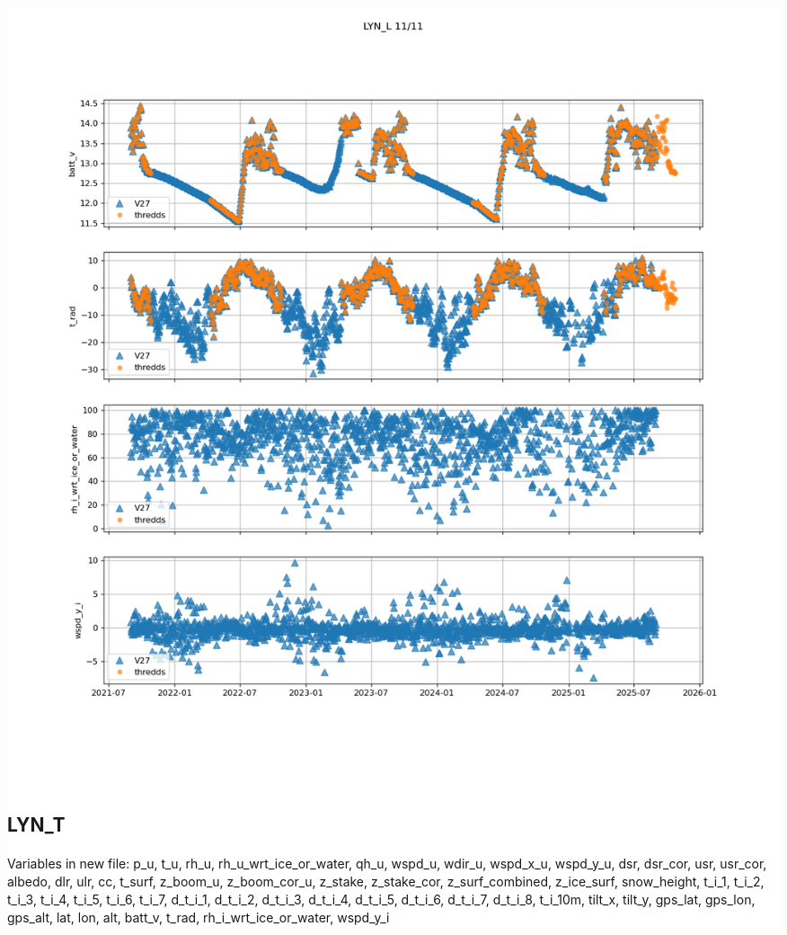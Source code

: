 ![LYN_L](../figures/V27_versus_thredds_day/LYN_L_10.png)
 
## LYN_T
Variables in new file:
p_u, t_u, rh_u, rh_u_wrt_ice_or_water, qh_u, wspd_u, wdir_u, wspd_x_u, wspd_y_u, dsr, dsr_cor, usr, usr_cor, albedo, dlr, ulr, cc, t_surf, z_boom_u, z_boom_cor_u, z_stake, z_stake_cor, z_surf_combined, z_ice_surf, snow_height, t_i_1, t_i_2, t_i_3, t_i_4, t_i_5, t_i_6, t_i_7, d_t_i_1, d_t_i_2, d_t_i_3, d_t_i_4, d_t_i_5, d_t_i_6, d_t_i_7, d_t_i_8, t_i_10m, tilt_x, tilt_y, gps_lat, gps_lon, gps_alt, lat, lon, alt, batt_v, t_rad, rh_i_wrt_ice_or_water, wspd_y_i
